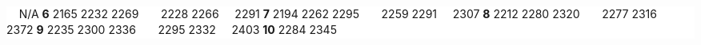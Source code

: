 <td>&nbsp;</td> 
<td>&nbsp;</td> 
<td class="info">N/A</td> 
</tr>
<tr>
<td style="background-color: #FFFFBB;"><strong>6</strong></td> 
<td class="info">2165</td> 
<td class="info">2232</td> 
<td class="info">2269</td> 
<td>&nbsp;</td> 
<td>&nbsp;</td> 
<td>&nbsp;</td> 
<td class="info">2228</td> 
<td class="info">2266</td> 
<td>&nbsp;</td> 
<td>&nbsp;</td> 
<td class="info">2291</td> 
</tr>
<tr>
<td style="background-color: #FFFFCC;"><strong>7</strong></td> 
<td class="info">2194</td> 
<td class="info">2262</td> 
<td class="info">2295</td> 
<td>&nbsp;</td> 
<td>&nbsp;</td> 
<td>&nbsp;</td> 
<td class="info">2259</td> 
<td class="info">2291</td> 
<td>&nbsp;</td> 
<td>&nbsp;</td> 
<td class="info">2307</td> 
</tr>
<tr>
<td style="background-color: #FFFFDD;"><strong>8</strong></td> 
<td class="info">2212</td> 
<td class="info">2280</td> 
<td class="info">2320</td> 
<td>&nbsp;</td> 
<td>&nbsp;</td> 
<td>&nbsp;</td> 
<td class="info">2277</td> 
<td class="info">2316</td> 
<td>&nbsp;</td> 
<td>&nbsp;</td> 
<td class="info">2372</td> 
</tr>
<tr>
<td style="background-color: #FFFFEE;"><strong>9</strong></td> 
<td class="info">2235</td> 
<td class="info">2300</td> 
<td class="info">2336</td> 
<td>&nbsp;</td> 
<td>&nbsp;</td> 
<td>&nbsp;</td> 
<td class="info">2295</td> 
<td class="info">2332</td> 
<td>&nbsp;</td> 
<td>&nbsp;</td> 
<td class="info">2403</td> 
</tr>
<tr>
<td style="background-color: #FFFFFF;"><strong>10</strong></td> 
<td class="info">2284</td> 
<td class="info">2345</td> 